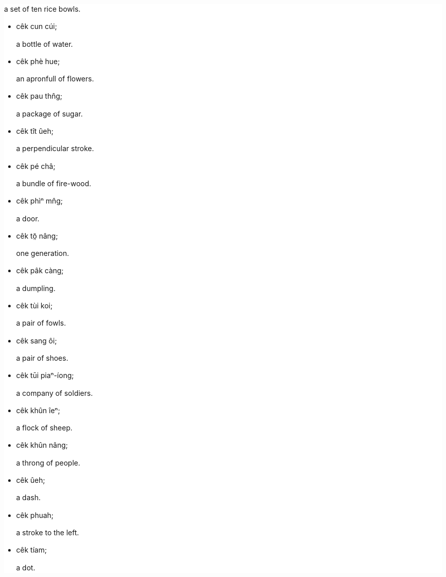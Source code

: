   a set of ten rice bowls.

- cêk cun cúi;

  a bottle of water.

- cêk phè hue;

  an apronfull of flowers.

- cêk pau thn̂g;

  a package of sugar.

- cêk tît ûeh;

  a perpendicular stroke.

- cêk pé châ;

  a bundle of fire-wood.

- cêk phìⁿ mn̂g;

  a door.

- cêk tō̤ nâng;

  one generation.

- cêk pâk càng;

  a dumpling.

- cêk tùi koi;

  a pair of fowls.

- cêk sang ôi;

  a pair of shoes.

- cêk tūi piaⁿ-íong;

  a company of soldiers.

- cêk khûn îeⁿ;

  a flock of sheep.

- cêk khûn nâng;

  a throng of people.

- cêk ûeh;

  a dash.

- cêk phuah;

  a stroke to the left.

- cêk tíam;

  a dot.
